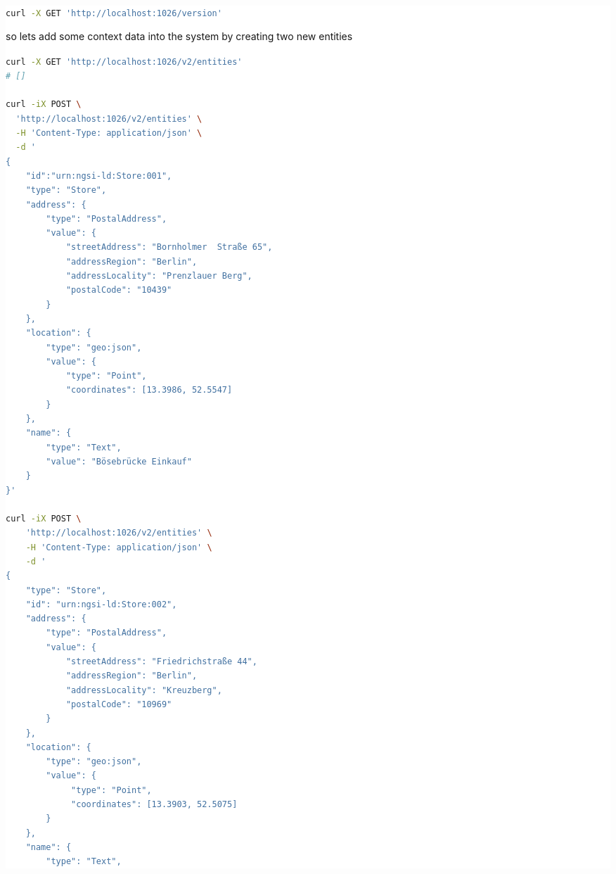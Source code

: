 
```bash
curl -X GET 'http://localhost:1026/version'
```

 so lets add some context data into the system by creating two new entities

```bash
curl -X GET 'http://localhost:1026/v2/entities'
# []

curl -iX POST \
  'http://localhost:1026/v2/entities' \
  -H 'Content-Type: application/json' \
  -d '
{
  	"id":"urn:ngsi-ld:Store:001",
  	"type": "Store",
  	"address": {
  		"type": "PostalAddress",
  		"value": {
	  		"streetAddress": "Bornholmer  Straße 65",
	  		"addressRegion": "Berlin",
	  		"addressLocality": "Prenzlauer Berg",
	  		"postalCode": "10439"
  		}
  	},
  	"location": {
  		"type": "geo:json",
  		"value": {
  			"type": "Point",
  			"coordinates": [13.3986, 52.5547]
  		}
	},
	"name": {
		"type": "Text",
		"value": "Bösebrücke Einkauf"
	}
}'

curl -iX POST \
	'http://localhost:1026/v2/entities' \
	-H 'Content-Type: application/json' \
	-d '
{
    "type": "Store",
    "id": "urn:ngsi-ld:Store:002",
    "address": {
        "type": "PostalAddress",
        "value": {
            "streetAddress": "Friedrichstraße 44",
            "addressRegion": "Berlin",
            "addressLocality": "Kreuzberg",
            "postalCode": "10969"
        }
    },
    "location": {
        "type": "geo:json",
        "value": {
             "type": "Point",
             "coordinates": [13.3903, 52.5075]
        }
    },
    "name": {
        "type": "Text",
```